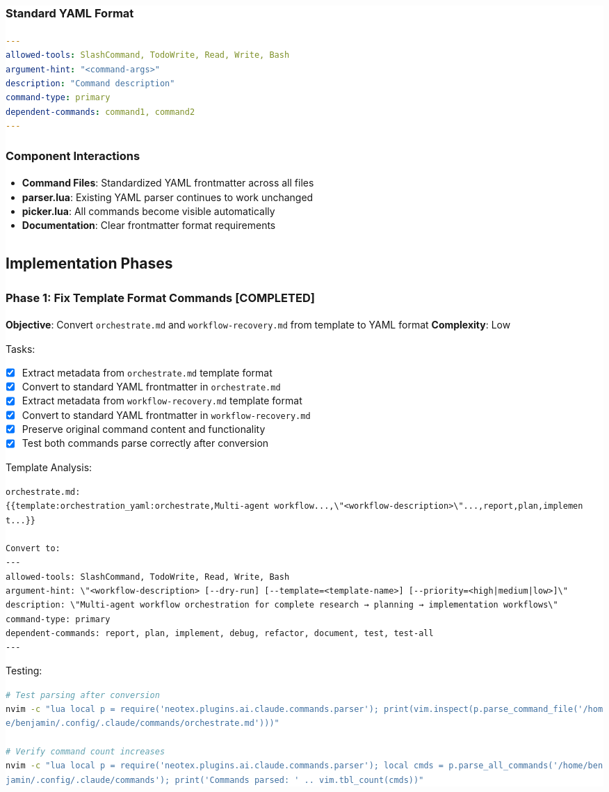 ### Standard YAML Format
```yaml
---
allowed-tools: SlashCommand, TodoWrite, Read, Write, Bash
argument-hint: "<command-args>"
description: "Command description"
command-type: primary
dependent-commands: command1, command2
---
```

### Component Interactions
- **Command Files**: Standardized YAML frontmatter across all files
- **parser.lua**: Existing YAML parser continues to work unchanged
- **picker.lua**: All commands become visible automatically
- **Documentation**: Clear frontmatter format requirements

## Implementation Phases

### Phase 1: Fix Template Format Commands [COMPLETED]
**Objective**: Convert `orchestrate.md` and `workflow-recovery.md` from template to YAML format
**Complexity**: Low

Tasks:
- [x] Extract metadata from `orchestrate.md` template format
- [x] Convert to standard YAML frontmatter in `orchestrate.md`
- [x] Extract metadata from `workflow-recovery.md` template format
- [x] Convert to standard YAML frontmatter in `workflow-recovery.md`
- [x] Preserve original command content and functionality
- [x] Test both commands parse correctly after conversion

Template Analysis:
```
orchestrate.md:
{{template:orchestration_yaml:orchestrate,Multi-agent workflow...,\"<workflow-description>\"...,report,plan,implement...}}

Convert to:
---
allowed-tools: SlashCommand, TodoWrite, Read, Write, Bash
argument-hint: \"<workflow-description> [--dry-run] [--template=<template-name>] [--priority=<high|medium|low>]\"
description: \"Multi-agent workflow orchestration for complete research → planning → implementation workflows\"
command-type: primary
dependent-commands: report, plan, implement, debug, refactor, document, test, test-all
---
```

Testing:
```bash
# Test parsing after conversion
nvim -c "lua local p = require('neotex.plugins.ai.claude.commands.parser'); print(vim.inspect(p.parse_command_file('/home/benjamin/.config/.claude/commands/orchestrate.md')))"

# Verify command count increases
nvim -c "lua local p = require('neotex.plugins.ai.claude.commands.parser'); local cmds = p.parse_all_commands('/home/benjamin/.config/.claude/commands'); print('Commands parsed: ' .. vim.tbl_count(cmds))"
```
